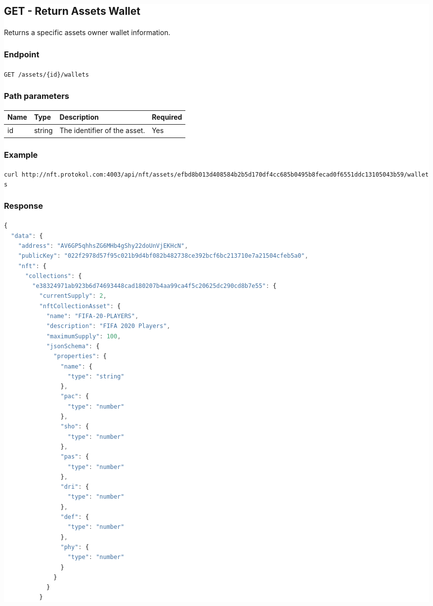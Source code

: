
## GET - Return Assets Wallet

Returns a specific assets owner wallet information.

### Endpoint

```bash
GET /assets/{id}/wallets
```

### Path parameters

| Name | Type | Description | Required |
| :--- | :--- | :--- | :--- |
| id | string | The identifier of the asset. | Yes |

### Example

```bash
curl http://nft.protokol.com:4003/api/nft/assets/efbd8b013d408584b2b5d170df4cc685b0495b8fecad0f6551ddc13105043b59/wallets
```

### Response

```javascript
{
  "data": {
    "address": "AV6GP5qhhsZG6MHb4gShy22doUnVjEKHcN",
    "publicKey": "022f2978d57f95c021b9d4bf082b482738ce392bcf6bc213710e7a21504cfeb5a0",
    "nft": {
      "collections": {
        "e38324971ab923b6d74693448cad180207b4aa99ca4f5c20625dc290cd8b7e55": {
          "currentSupply": 2,
          "nftCollectionAsset": {
            "name": "FIFA-20-PLAYERS",
            "description": "FIFA 2020 Players",
            "maximumSupply": 100,
            "jsonSchema": {
              "properties": {
                "name": {
                  "type": "string"
                },
                "pac": {
                  "type": "number"
                },
                "sho": {
                  "type": "number"
                },
                "pas": {
                  "type": "number"
                },
                "dri": {
                  "type": "number"
                },
                "def": {
                  "type": "number"
                },
                "phy": {
                  "type": "number"
                }
              }
            }
          }
```